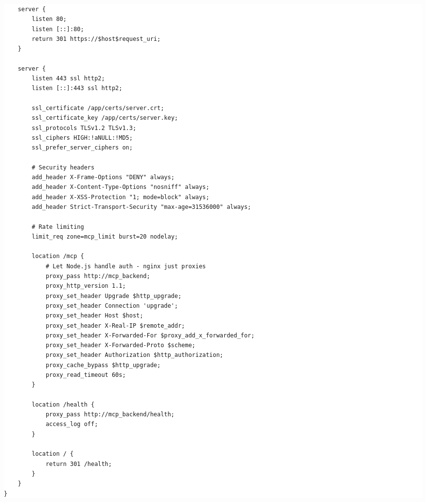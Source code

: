 ```nginx
    server {
        listen 80;
        listen [::]:80;
        return 301 https://$host$request_uri;
    }
    
    server {
        listen 443 ssl http2;
        listen [::]:443 ssl http2;
        
        ssl_certificate /app/certs/server.crt;
        ssl_certificate_key /app/certs/server.key;
        ssl_protocols TLSv1.2 TLSv1.3;
        ssl_ciphers HIGH:!aNULL:!MD5;
        ssl_prefer_server_ciphers on;
        
        # Security headers
        add_header X-Frame-Options "DENY" always;
        add_header X-Content-Type-Options "nosniff" always;
        add_header X-XSS-Protection "1; mode=block" always;
        add_header Strict-Transport-Security "max-age=31536000" always;
        
        # Rate limiting
        limit_req zone=mcp_limit burst=20 nodelay;
        
        location /mcp {
            # Let Node.js handle auth - nginx just proxies
            proxy_pass http://mcp_backend;
            proxy_http_version 1.1;
            proxy_set_header Upgrade $http_upgrade;
            proxy_set_header Connection 'upgrade';
            proxy_set_header Host $host;
            proxy_set_header X-Real-IP $remote_addr;
            proxy_set_header X-Forwarded-For $proxy_add_x_forwarded_for;
            proxy_set_header X-Forwarded-Proto $scheme;
            proxy_set_header Authorization $http_authorization;
            proxy_cache_bypass $http_upgrade;
            proxy_read_timeout 60s;
        }
        
        location /health {
            proxy_pass http://mcp_backend/health;
            access_log off;
        }
        
        location / {
            return 301 /health;
        }
    }
}
```
